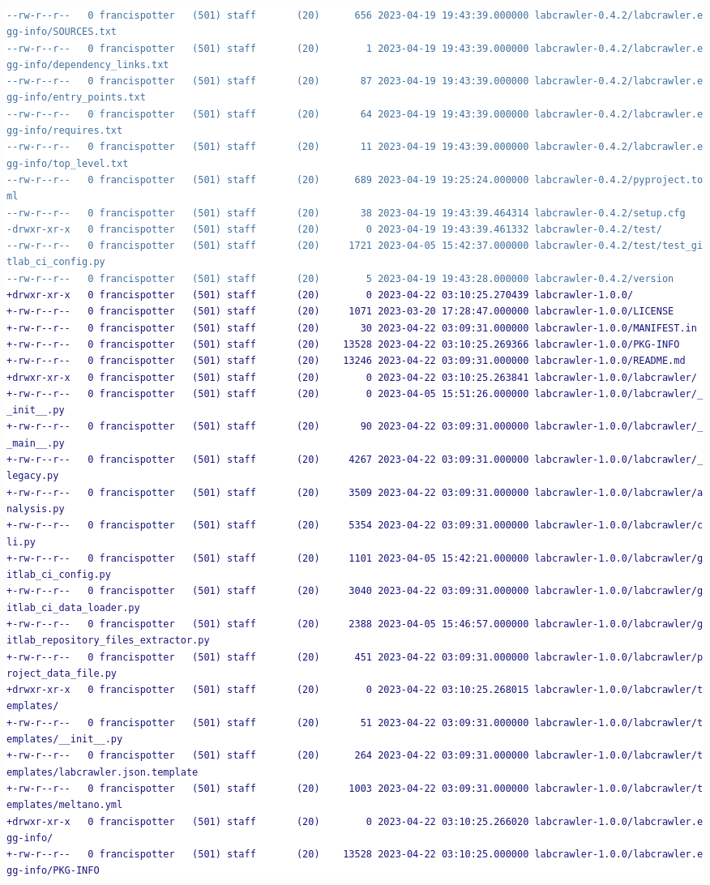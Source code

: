 ```diff
--rw-r--r--   0 francispotter   (501) staff       (20)      656 2023-04-19 19:43:39.000000 labcrawler-0.4.2/labcrawler.egg-info/SOURCES.txt
--rw-r--r--   0 francispotter   (501) staff       (20)        1 2023-04-19 19:43:39.000000 labcrawler-0.4.2/labcrawler.egg-info/dependency_links.txt
--rw-r--r--   0 francispotter   (501) staff       (20)       87 2023-04-19 19:43:39.000000 labcrawler-0.4.2/labcrawler.egg-info/entry_points.txt
--rw-r--r--   0 francispotter   (501) staff       (20)       64 2023-04-19 19:43:39.000000 labcrawler-0.4.2/labcrawler.egg-info/requires.txt
--rw-r--r--   0 francispotter   (501) staff       (20)       11 2023-04-19 19:43:39.000000 labcrawler-0.4.2/labcrawler.egg-info/top_level.txt
--rw-r--r--   0 francispotter   (501) staff       (20)      689 2023-04-19 19:25:24.000000 labcrawler-0.4.2/pyproject.toml
--rw-r--r--   0 francispotter   (501) staff       (20)       38 2023-04-19 19:43:39.464314 labcrawler-0.4.2/setup.cfg
-drwxr-xr-x   0 francispotter   (501) staff       (20)        0 2023-04-19 19:43:39.461332 labcrawler-0.4.2/test/
--rw-r--r--   0 francispotter   (501) staff       (20)     1721 2023-04-05 15:42:37.000000 labcrawler-0.4.2/test/test_gitlab_ci_config.py
--rw-r--r--   0 francispotter   (501) staff       (20)        5 2023-04-19 19:43:28.000000 labcrawler-0.4.2/version
+drwxr-xr-x   0 francispotter   (501) staff       (20)        0 2023-04-22 03:10:25.270439 labcrawler-1.0.0/
+-rw-r--r--   0 francispotter   (501) staff       (20)     1071 2023-03-20 17:28:47.000000 labcrawler-1.0.0/LICENSE
+-rw-r--r--   0 francispotter   (501) staff       (20)       30 2023-04-22 03:09:31.000000 labcrawler-1.0.0/MANIFEST.in
+-rw-r--r--   0 francispotter   (501) staff       (20)    13528 2023-04-22 03:10:25.269366 labcrawler-1.0.0/PKG-INFO
+-rw-r--r--   0 francispotter   (501) staff       (20)    13246 2023-04-22 03:09:31.000000 labcrawler-1.0.0/README.md
+drwxr-xr-x   0 francispotter   (501) staff       (20)        0 2023-04-22 03:10:25.263841 labcrawler-1.0.0/labcrawler/
+-rw-r--r--   0 francispotter   (501) staff       (20)        0 2023-04-05 15:51:26.000000 labcrawler-1.0.0/labcrawler/__init__.py
+-rw-r--r--   0 francispotter   (501) staff       (20)       90 2023-04-22 03:09:31.000000 labcrawler-1.0.0/labcrawler/__main__.py
+-rw-r--r--   0 francispotter   (501) staff       (20)     4267 2023-04-22 03:09:31.000000 labcrawler-1.0.0/labcrawler/_legacy.py
+-rw-r--r--   0 francispotter   (501) staff       (20)     3509 2023-04-22 03:09:31.000000 labcrawler-1.0.0/labcrawler/analysis.py
+-rw-r--r--   0 francispotter   (501) staff       (20)     5354 2023-04-22 03:09:31.000000 labcrawler-1.0.0/labcrawler/cli.py
+-rw-r--r--   0 francispotter   (501) staff       (20)     1101 2023-04-05 15:42:21.000000 labcrawler-1.0.0/labcrawler/gitlab_ci_config.py
+-rw-r--r--   0 francispotter   (501) staff       (20)     3040 2023-04-22 03:09:31.000000 labcrawler-1.0.0/labcrawler/gitlab_ci_data_loader.py
+-rw-r--r--   0 francispotter   (501) staff       (20)     2388 2023-04-05 15:46:57.000000 labcrawler-1.0.0/labcrawler/gitlab_repository_files_extractor.py
+-rw-r--r--   0 francispotter   (501) staff       (20)      451 2023-04-22 03:09:31.000000 labcrawler-1.0.0/labcrawler/project_data_file.py
+drwxr-xr-x   0 francispotter   (501) staff       (20)        0 2023-04-22 03:10:25.268015 labcrawler-1.0.0/labcrawler/templates/
+-rw-r--r--   0 francispotter   (501) staff       (20)       51 2023-04-22 03:09:31.000000 labcrawler-1.0.0/labcrawler/templates/__init__.py
+-rw-r--r--   0 francispotter   (501) staff       (20)      264 2023-04-22 03:09:31.000000 labcrawler-1.0.0/labcrawler/templates/labcrawler.json.template
+-rw-r--r--   0 francispotter   (501) staff       (20)     1003 2023-04-22 03:09:31.000000 labcrawler-1.0.0/labcrawler/templates/meltano.yml
+drwxr-xr-x   0 francispotter   (501) staff       (20)        0 2023-04-22 03:10:25.266020 labcrawler-1.0.0/labcrawler.egg-info/
+-rw-r--r--   0 francispotter   (501) staff       (20)    13528 2023-04-22 03:10:25.000000 labcrawler-1.0.0/labcrawler.egg-info/PKG-INFO
```